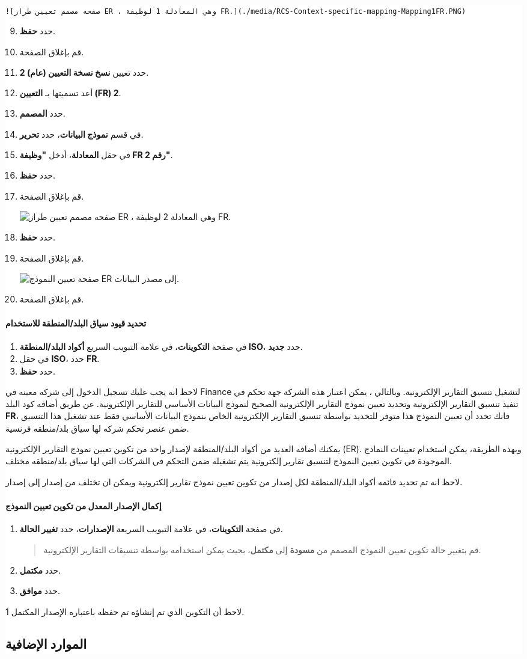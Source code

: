     ![صفحه مصمم تعيين طراز ER ، وهي المعادلة 1 لوظيفة FR.](./media/RCS-Context-specific-mapping-Mapping1FR.PNG)

9.  حدد **حفظ**.
10. قم بإغلاق الصفحة.
11. حدد تعيين **نسخ نسخة التعيين (عام) 2**.
12. أعد تسميتها بـ **التعيين (FR) 2**.
13. حدد **المصمم**.
14. في قسم **نموذج البيانات**، حدد **تحرير**.
15. في حقل **المعادلة**، أدخل **"وظيفة FR رقم 2"**.
16. حدد **حفظ**.
17. قم بإغلاق الصفحة.

    ![صفحه مصمم تعيين طراز ER ، وهي المعادلة 2 لوظيفة FR.](./media/RCS-Context-specific-mapping-Mapping2FR.PNG)

18. حدد **حفظ**.
19. قم بإغلاق الصفحة.

    ![صفحة تعيين النموذج ER إلى مصدر البيانات.](./media/RCS-Context-specific-mapping-MappingsFR.PNG)

20. قم بإغلاق الصفحة.

#### <a name="specify-countryregion-context-restrictions-for-use"></a>تحديد قيود سياق البلد/المنطقة للاستخدام

1.  في صفحة **التكوينات**، في علامة التبويب السريع **أكواد البلد/المنطقة ISO**، حدد **جديد**.
2.  في حقل **ISO**، حدد **FR**.
3.  حدد **حفظ**.

لاحظ انه يجب عليك تسجيل الدخول إلى شركه معينه في Finance لتشغيل تنسيق التقارير الإلكترونية. وبالتالي ، يمكن اعتبار هذه الشركة جهة تحكم في تنفيذ تنسيق التقارير الإلكترونية وتحديد تعيين نموذج التقارير الإلكترونية الصحيح لنموذج البيانات الأساسي للتقارير الإلكترونية. عن طريق أضافه كود البلد **FR**، فانك تحدد أن تعيين النموذج هذا متوفر للتحديد بواسطة تنسيق التقارير الإلكترونية الخاص بنموذج البيانات الأساسي فقط عند تشغيل هذا التنسيق ضمن عنصر تحكم شركه لها سياق بلد/منطقه فرنسية.

يمكنك أضافه العديد من أكواد البلد/المنطقة لإصدار واحد من تكوين تعيين نموذج التقارير الإلكترونية (ER). وبهذه الطريقة، يمكن استخدام تعيينات النماذج الموجودة في تكوين تعيين النموذج لتنسيق تقارير إلكترونية يتم تشغيله ضمن التحكم في الشركات التي لها سياق بلد/منطقه مختلف.

لاحظ انه تم تحديد قائمه أكواد البلد/المنطقة لكل إصدار من تكوين تعيين نموذج تقارير إلكترونية ويمكن ان تختلف من إصدار إلى إصدار.

#### <a name="complete-the-modified-version-of-the-model-mapping-configuration"></a>إكمال الإصدار المعدل من تكوين تعيين النموذج

1.  في صفحة **التكوينات**، في علامة التبويب السريعة **الإصدارات**، حدد **تغيير الحالة**.

    > قم بتغيير حالة تكوين تعيين النموذج المصمم من **مسودة** إلى **مكتمل**، بحيث يمكن استخدامه بواسطة تنسيقات التقارير الإلكترونية.

2.  حدد **مكتمل**.
3.  حدد **موافق**.

لاحظ أن التكوين الذي تم إنشاؤه تم حفظه باعتباره الإصدار المكتمل 1.

## <a name="additional-resources"></a>الموارد الإضافية
